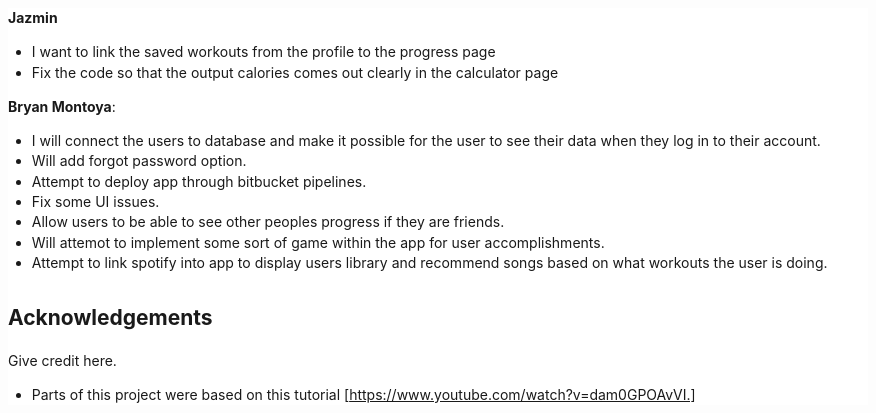 **Jazmin**
- I want to link the saved workouts from the profile to the progress page
- Fix the code so that the output calories comes out clearly in the calculator page

**Bryan Montoya**:

- I will connect the users to database and make it possible for the user to see their data when they log in to their account.
- Will add forgot password option.
- Attempt to deploy app through bitbucket pipelines.
- Fix some UI issues. 
- Allow users to be able to see other peoples progress if they are friends.
- Will attemot to implement some sort of game within the app for user accomplishments.
- Attempt to link spotify into app to display users library and recommend songs based on what workouts the user is doing.


## Acknowledgements
Give credit here.
- Parts of this project were based on this tutorial [https://www.youtube.com/watch?v=dam0GPOAvVI.]
